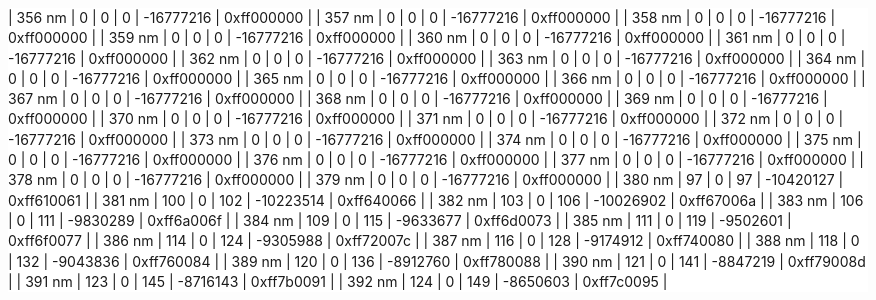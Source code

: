 | 356 nm |  0   |   0   |  0   | -16777216 | 0xff000000 |
| 357 nm |  0   |   0   |  0   | -16777216 | 0xff000000 |
| 358 nm |  0   |   0   |  0   | -16777216 | 0xff000000 |
| 359 nm |  0   |   0   |  0   | -16777216 | 0xff000000 |
| 360 nm |  0   |   0   |  0   | -16777216 | 0xff000000 |
| 361 nm |  0   |   0   |  0   | -16777216 | 0xff000000 |
| 362 nm |  0   |   0   |  0   | -16777216 | 0xff000000 |
| 363 nm |  0   |   0   |  0   | -16777216 | 0xff000000 |
| 364 nm |  0   |   0   |  0   | -16777216 | 0xff000000 |
| 365 nm |  0   |   0   |  0   | -16777216 | 0xff000000 |
| 366 nm |  0   |   0   |  0   | -16777216 | 0xff000000 |
| 367 nm |  0   |   0   |  0   | -16777216 | 0xff000000 |
| 368 nm |  0   |   0   |  0   | -16777216 | 0xff000000 |
| 369 nm |  0   |   0   |  0   | -16777216 | 0xff000000 |
| 370 nm |  0   |   0   |  0   | -16777216 | 0xff000000 |
| 371 nm |  0   |   0   |  0   | -16777216 | 0xff000000 |
| 372 nm |  0   |   0   |  0   | -16777216 | 0xff000000 |
| 373 nm |  0   |   0   |  0   | -16777216 | 0xff000000 |
| 374 nm |  0   |   0   |  0   | -16777216 | 0xff000000 |
| 375 nm |  0   |   0   |  0   | -16777216 | 0xff000000 |
| 376 nm |  0   |   0   |  0   | -16777216 | 0xff000000 |
| 377 nm |  0   |   0   |  0   | -16777216 | 0xff000000 |
| 378 nm |  0   |   0   |  0   | -16777216 | 0xff000000 |
| 379 nm |  0   |   0   |  0   | -16777216 | 0xff000000 |
| 380 nm |  97  |   0   |  97  | -10420127 | 0xff610061 |
| 381 nm | 100  |   0   | 102  | -10223514 | 0xff640066 |
| 382 nm | 103  |   0   | 106  | -10026902 | 0xff67006a |
| 383 nm | 106  |   0   | 111  | -9830289  | 0xff6a006f |
| 384 nm | 109  |   0   | 115  | -9633677  | 0xff6d0073 |
| 385 nm | 111  |   0   | 119  | -9502601  | 0xff6f0077 |
| 386 nm | 114  |   0   | 124  | -9305988  | 0xff72007c |
| 387 nm | 116  |   0   | 128  | -9174912  | 0xff740080 |
| 388 nm | 118  |   0   | 132  | -9043836  | 0xff760084 |
| 389 nm | 120  |   0   | 136  | -8912760  | 0xff780088 |
| 390 nm | 121  |   0   | 141  | -8847219  | 0xff79008d |
| 391 nm | 123  |   0   | 145  | -8716143  | 0xff7b0091 |
| 392 nm | 124  |   0   | 149  | -8650603  | 0xff7c0095 |